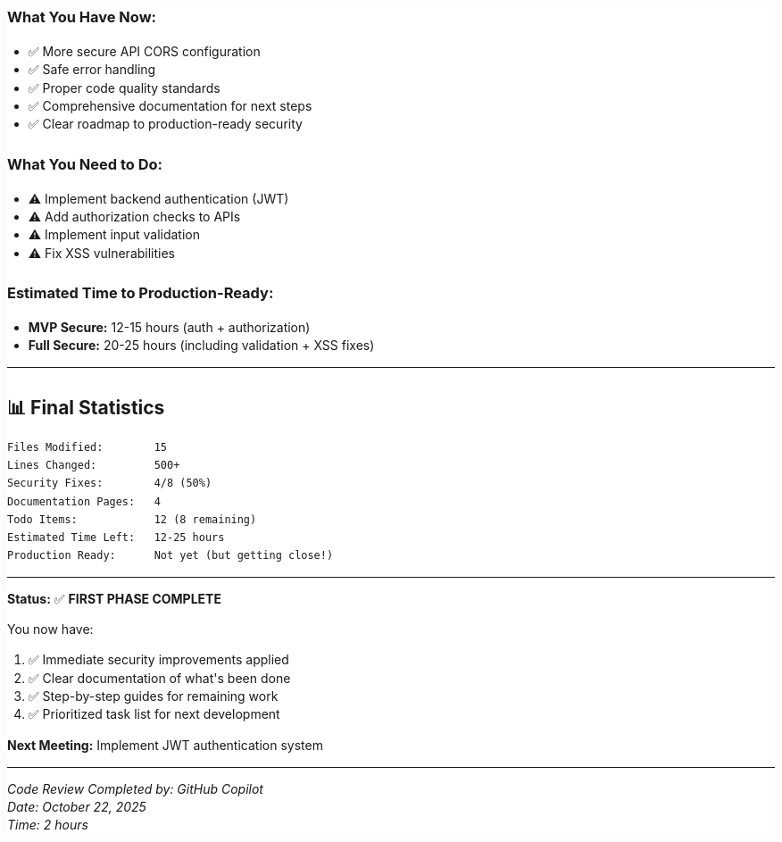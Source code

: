 ### What You Have Now:
- ✅ More secure API CORS configuration
- ✅ Safe error handling
- ✅ Proper code quality standards
- ✅ Comprehensive documentation for next steps
- ✅ Clear roadmap to production-ready security

### What You Need to Do:
- ⚠️ Implement backend authentication (JWT)
- ⚠️ Add authorization checks to APIs
- ⚠️ Implement input validation
- ⚠️ Fix XSS vulnerabilities

### Estimated Time to Production-Ready:
- **MVP Secure:** 12-15 hours (auth + authorization)
- **Full Secure:** 20-25 hours (including validation + XSS fixes)

---

## 📊 Final Statistics

```
Files Modified:        15
Lines Changed:         500+
Security Fixes:        4/8 (50%)
Documentation Pages:   4
Todo Items:            12 (8 remaining)
Estimated Time Left:   12-25 hours
Production Ready:      Not yet (but getting close!)
```

---

**Status:** ✅ **FIRST PHASE COMPLETE**

You now have:
1. ✅ Immediate security improvements applied
2. ✅ Clear documentation of what's been done
3. ✅ Step-by-step guides for remaining work
4. ✅ Prioritized task list for next development

**Next Meeting:** Implement JWT authentication system

---

*Code Review Completed by: GitHub Copilot*  
*Date: October 22, 2025*  
*Time: 2 hours*

